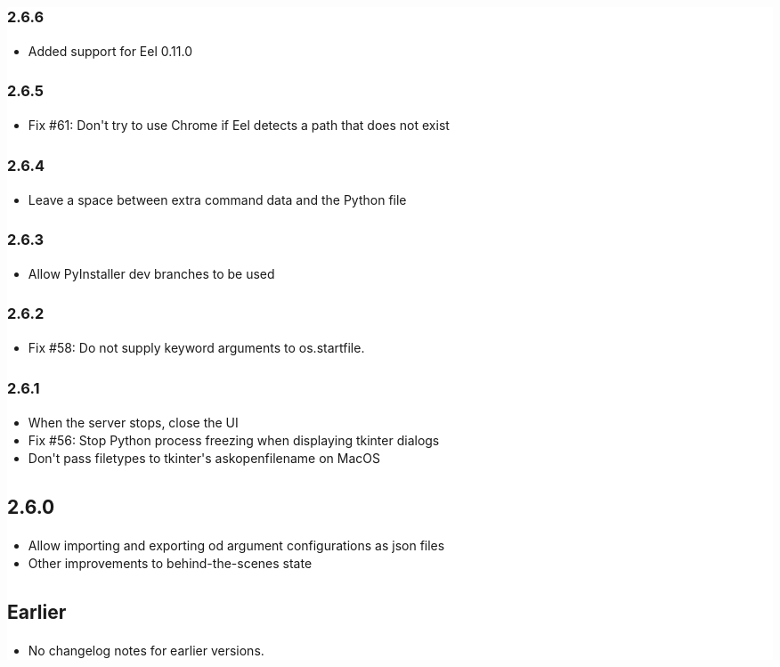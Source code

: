 ### 2.6.6

- Added support for Eel 0.11.0

### 2.6.5

- Fix #61: Don't try to use Chrome if Eel detects a path that does not exist

### 2.6.4

- Leave a space between extra command data and the Python file

### 2.6.3

- Allow PyInstaller dev branches to be used

### 2.6.2

- Fix #58: Do not supply keyword arguments to os.startfile.

### 2.6.1

- When the server stops, close the UI
- Fix #56: Stop Python process freezing when displaying tkinter dialogs
- Don't pass filetypes to tkinter's askopenfilename on MacOS

## 2.6.0

- Allow importing and exporting od argument configurations as json files
- Other improvements to behind-the-scenes state

## Earlier

- No changelog notes for earlier versions.
